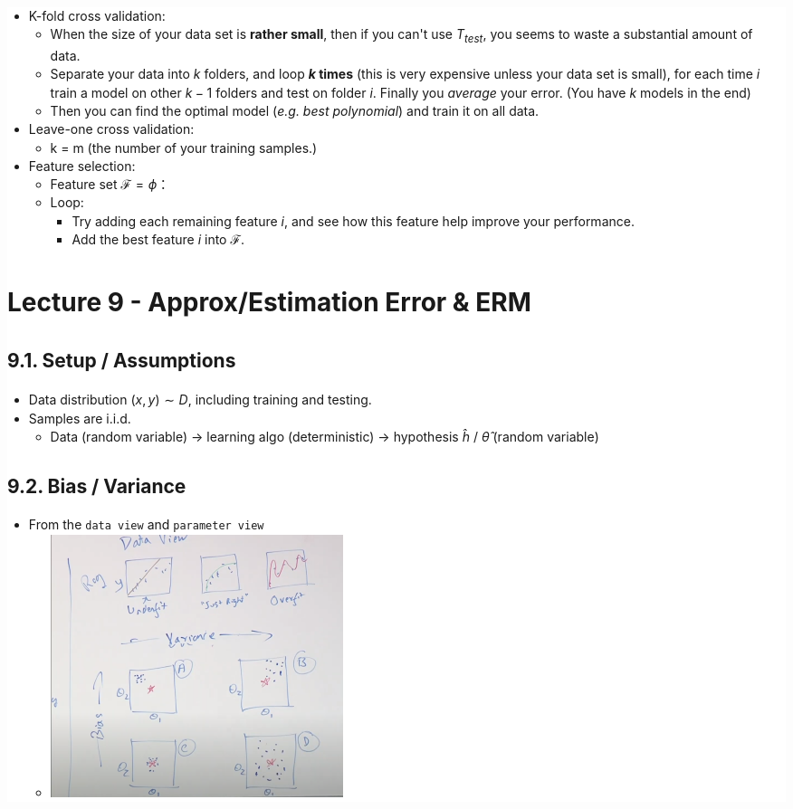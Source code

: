 - K-fold cross validation:
  - When the size of your data set is **rather small**, then if you can't use $T_{test}$, you seems to waste a substantial amount of data. 
  - Separate your data into $k$ folders, and loop **$k$ times** (this is very expensive unless your data set is small), for each time $i$ train a model on other $k-1$ folders and test on folder $i$. Finally you *average* your error. (You have $k$ models in the end)
  - Then you can find the optimal model (*e.g. best polynomial*) and train it on all data.
- Leave-one cross validation:
  - k = m (the number of your training samples.)
- Feature selection:
  - Feature set $\mathcal{F}=\phi$：
  - Loop:
    - Try adding each remaining feature $i$, and see how this feature help improve your performance.
    - Add the best feature $i$ into $\mathcal{F}$.

# Lecture 9 - Approx/Estimation Error & ERM

## 9.1. Setup / Assumptions

- Data distribution $(x,y)\sim D$, including training and testing.
- Samples are i.i.d.
  - Data (random variable) $\rightarrow$ learning algo (deterministic) $\rightarrow$ hypothesis $\hat{h}$ / $\hat{\theta}$ (random variable)

## 9.2. Bias / Variance

- From the `data view` and `parameter view`
  -  <img src=".\pic\image-20200923083453772.png" alt="image-20200923083453772" style="zoom:50%;" />
